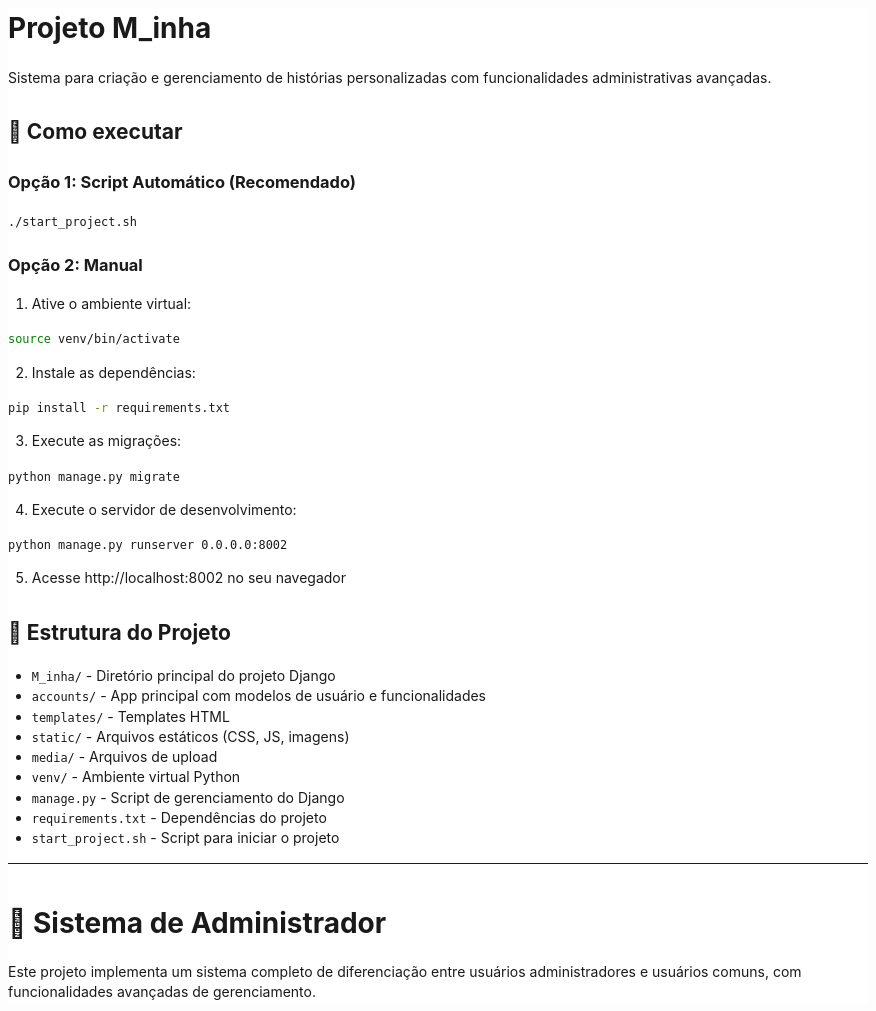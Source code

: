 # Projeto M_inha

Sistema para criação e gerenciamento de histórias personalizadas com funcionalidades administrativas avançadas.

## 🚀 Como executar

### Opção 1: Script Automático (Recomendado)
```bash
./start_project.sh
```

### Opção 2: Manual
1. Ative o ambiente virtual:
```bash
source venv/bin/activate
```

2. Instale as dependências:
```bash
pip install -r requirements.txt
```

3. Execute as migrações:
```bash
python manage.py migrate
```

4. Execute o servidor de desenvolvimento:
```bash
python manage.py runserver 0.0.0.0:8002
```

5. Acesse http://localhost:8002 no seu navegador

## 📁 Estrutura do Projeto

- `M_inha/` - Diretório principal do projeto Django
- `accounts/` - App principal com modelos de usuário e funcionalidades
- `templates/` - Templates HTML
- `static/` - Arquivos estáticos (CSS, JS, imagens)
- `media/` - Arquivos de upload
- `venv/` - Ambiente virtual Python
- `manage.py` - Script de gerenciamento do Django
- `requirements.txt` - Dependências do projeto
- `start_project.sh` - Script para iniciar o projeto

---

# 👑 Sistema de Administrador

Este projeto implementa um sistema completo de diferenciação entre usuários administradores e usuários comuns, com funcionalidades avançadas de gerenciamento.
